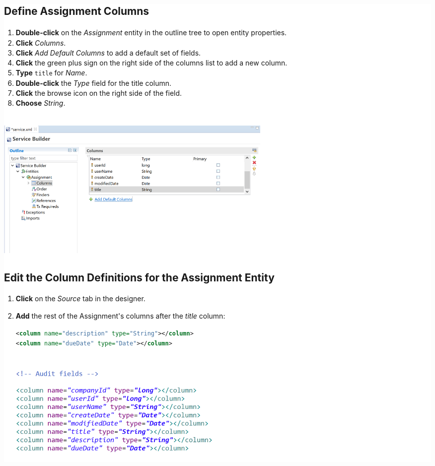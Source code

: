 ## Define Assignment Columns
1. **Double-click** on the _Assignment_ entity in the outline tree to open entity properties.
2. **Click** _Columns_.
3. **Click** _Add Default Columns_ to add a default set of fields.
4. **Click** the green plus sign on the right side of the columns list to add a new column.
5. **Type** `title` for _Name_.
6. **Double-click** the _Type_ field for the title column.
7. **Click** the browse icon on the right side of the field.
8. **Choose** _String_.

<br />

<img src="images/assignment_columns_defined.png" style="max-width:60%;" />

## Edit the Column Definitions for the Assignment Entity
1. **Click** on the _Source_ tab in the designer.
2. **Add** the rest of the Assignment's columns after the _title_ column:

	```xml
	<column name="description" type="String"></column>
	<column name="dueDate" type="Date"></column>
	```

<br />

<img src="images/columns_defined.png" style="max-width:60%;" />